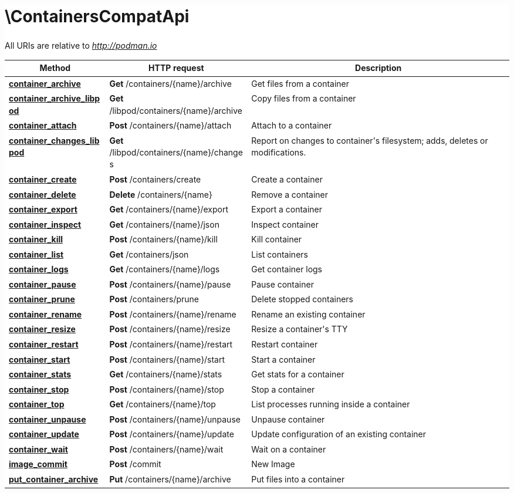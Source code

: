 # \ContainersCompatApi

All URIs are relative to *http://podman.io*

Method | HTTP request | Description
------------- | ------------- | -------------
[**container_archive**](ContainersCompatApi.md#container_archive) | **Get** /containers/{name}/archive | Get files from a container
[**container_archive_libpod**](ContainersCompatApi.md#container_archive_libpod) | **Get** /libpod/containers/{name}/archive | Copy files from a container
[**container_attach**](ContainersCompatApi.md#container_attach) | **Post** /containers/{name}/attach | Attach to a container
[**container_changes_libpod**](ContainersCompatApi.md#container_changes_libpod) | **Get** /libpod/containers/{name}/changes | Report on changes to container's filesystem; adds, deletes or modifications.
[**container_create**](ContainersCompatApi.md#container_create) | **Post** /containers/create | Create a container
[**container_delete**](ContainersCompatApi.md#container_delete) | **Delete** /containers/{name} | Remove a container
[**container_export**](ContainersCompatApi.md#container_export) | **Get** /containers/{name}/export | Export a container
[**container_inspect**](ContainersCompatApi.md#container_inspect) | **Get** /containers/{name}/json | Inspect container
[**container_kill**](ContainersCompatApi.md#container_kill) | **Post** /containers/{name}/kill | Kill container
[**container_list**](ContainersCompatApi.md#container_list) | **Get** /containers/json | List containers
[**container_logs**](ContainersCompatApi.md#container_logs) | **Get** /containers/{name}/logs | Get container logs
[**container_pause**](ContainersCompatApi.md#container_pause) | **Post** /containers/{name}/pause | Pause container
[**container_prune**](ContainersCompatApi.md#container_prune) | **Post** /containers/prune | Delete stopped containers
[**container_rename**](ContainersCompatApi.md#container_rename) | **Post** /containers/{name}/rename | Rename an existing container
[**container_resize**](ContainersCompatApi.md#container_resize) | **Post** /containers/{name}/resize | Resize a container's TTY
[**container_restart**](ContainersCompatApi.md#container_restart) | **Post** /containers/{name}/restart | Restart container
[**container_start**](ContainersCompatApi.md#container_start) | **Post** /containers/{name}/start | Start a container
[**container_stats**](ContainersCompatApi.md#container_stats) | **Get** /containers/{name}/stats | Get stats for a container
[**container_stop**](ContainersCompatApi.md#container_stop) | **Post** /containers/{name}/stop | Stop a container
[**container_top**](ContainersCompatApi.md#container_top) | **Get** /containers/{name}/top | List processes running inside a container
[**container_unpause**](ContainersCompatApi.md#container_unpause) | **Post** /containers/{name}/unpause | Unpause container
[**container_update**](ContainersCompatApi.md#container_update) | **Post** /containers/{name}/update | Update configuration of an existing container
[**container_wait**](ContainersCompatApi.md#container_wait) | **Post** /containers/{name}/wait | Wait on a container
[**image_commit**](ContainersCompatApi.md#image_commit) | **Post** /commit | New Image
[**put_container_archive**](ContainersCompatApi.md#put_container_archive) | **Put** /containers/{name}/archive | Put files into a container
